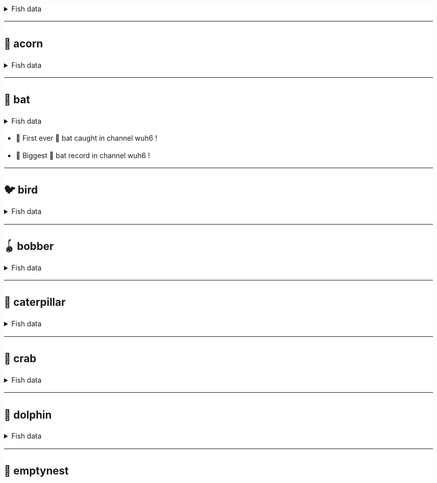 <details><summary>Fish data</summary></details>

---------------

## 🌰 acorn

<details><summary>Fish data</summary></details>

---------------

## 🦇 bat

<details><summary>Fish data</summary></details>


*  🥇 First ever 🦇 bat caught in channel wuh6 !

*  🥇 Biggest 🦇 bat record in channel wuh6 !

---------------

## 🐦 bird

<details><summary>Fish data</summary></details>

---------------

## 🪀 bobber

<details><summary>Fish data</summary></details>

---------------

## 🐛 caterpillar

<details><summary>Fish data</summary></details>

---------------

## 🦀 crab

<details><summary>Fish data</summary></details>

---------------

## 🐬 dolphin

<details><summary>Fish data</summary></details>

---------------

## 🪹 emptynest
